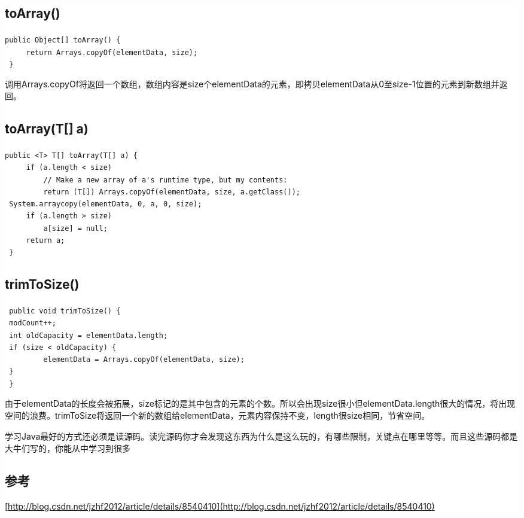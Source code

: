 ## toArray()
    public Object[] toArray() {  
         return Arrays.copyOf(elementData, size);  
     }  
     
 调用Arrays.copyOf将返回一个数组，数组内容是size个elementData的元素，即拷贝elementData从0至size-1位置的元素到新数组并返回。
 
## toArray(T[] a)
    public <T> T[] toArray(T[] a) {  
         if (a.length < size)  
             // Make a new array of a's runtime type, but my contents:  
             return (T[]) Arrays.copyOf(elementData, size, a.getClass());  
     System.arraycopy(elementData, 0, a, 0, size);  
         if (a.length > size)  
             a[size] = null;  
         return a;  
     }  

##  trimToSize()

     public void trimToSize() {  
     modCount++;  
     int oldCapacity = elementData.length;  
     if (size < oldCapacity) {  
             elementData = Arrays.copyOf(elementData, size);  
     }  
     }  
     
由于elementData的长度会被拓展，size标记的是其中包含的元素的个数。所以会出现size很小但elementData.length很大的情况，将出现空间的浪费。trimToSize将返回一个新的数组给elementData，元素内容保持不变，length很size相同，节省空间。

  学习Java最好的方式还必须是读源码。读完源码你才会发现这东西为什么是这么玩的，有哪些限制，关键点在哪里等等。而且这些源码都是大牛们写的，你能从中学习到很多
  
## 参考

[http://blog.csdn.net/jzhf2012/article/details/8540410](http://blog.csdn.net/jzhf2012/article/details/8540410)